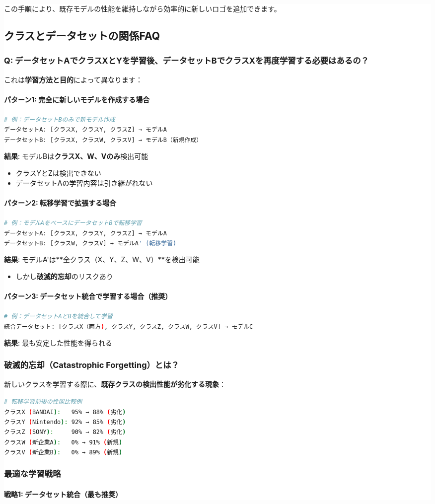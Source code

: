 この手順により、既存モデルの性能を維持しながら効率的に新しいロゴを追加できます。

## クラスとデータセットの関係FAQ

### Q: データセットAでクラスXとYを学習後、データセットBでクラスXを再度学習する必要はあるの？

これは**学習方法と目的**によって異なります：

#### パターン1: 完全に新しいモデルを作成する場合

```bash
# 例：データセットBのみで新モデル作成
データセットA: [クラスX, クラスY, クラスZ] → モデルA
データセットB: [クラスX, クラスW, クラスV] → モデルB（新規作成）
```

**結果**: モデルBは**クラスX、W、Vのみ**検出可能
- クラスYとZは検出できない
- データセットAの学習内容は引き継がれない

#### パターン2: 転移学習で拡張する場合

```bash
# 例：モデルAをベースにデータセットBで転移学習
データセットA: [クラスX, クラスY, クラスZ] → モデルA
データセットB: [クラスW, クラスV] → モデルA' (転移学習)
```

**結果**: モデルA'は**全クラス（X、Y、Z、W、V）**を検出可能
- しかし**破滅的忘却**のリスクあり

#### パターン3: データセット統合で学習する場合（推奨）

```bash
# 例：データセットAとBを統合して学習
統合データセット: [クラスX（両方), クラスY, クラスZ, クラスW, クラスV] → モデルC
```

**結果**: 最も安定した性能を得られる

### 破滅的忘却（Catastrophic Forgetting）とは？

新しいクラスを学習する際に、**既存クラスの検出性能が劣化する現象**：

```bash
# 転移学習前後の性能比較例
クラスX (BANDAI):   95% → 88% (劣化)
クラスY (Nintendo): 92% → 85% (劣化)  
クラスZ (SONY):     90% → 82% (劣化)
クラスW (新企業A):   0% → 91% (新規)
クラスV (新企業B):   0% → 89% (新規)
```

### 最適な学習戦略

#### 戦略1: データセット統合（最も推奨）
